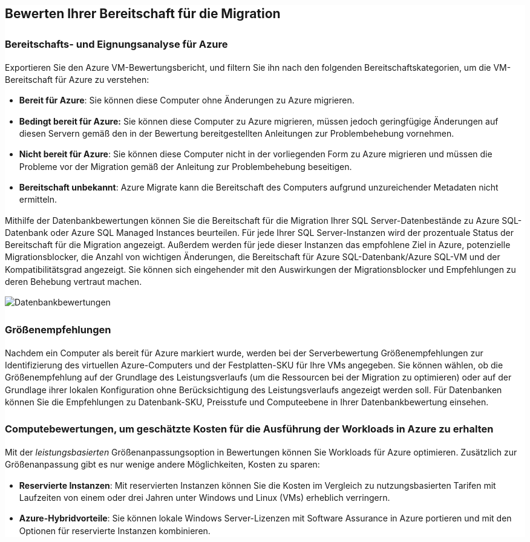 ## <a name="assess-your-readiness-for-migration"></a>Bewerten Ihrer Bereitschaft für die Migration

### <a name="readiness-and-suitability-analysis-for-azure"></a>Bereitschafts- und Eignungsanalyse für Azure
Exportieren Sie den Azure VM-Bewertungsbericht, und filtern Sie ihn nach den folgenden Bereitschaftskategorien, um die VM-Bereitschaft für Azure zu verstehen:

- **Bereit für Azure**: Sie können diese Computer ohne Änderungen zu Azure migrieren.  

- **Bedingt bereit für Azure:** Sie können diese Computer zu Azure migrieren, müssen jedoch geringfügige Änderungen auf diesen Servern gemäß den in der Bewertung bereitgestellten Anleitungen zur Problembehebung vornehmen.

- **Nicht bereit für Azure**: Sie können diese Computer nicht in der vorliegenden Form zu Azure migrieren und müssen die Probleme vor der Migration gemäß der Anleitung zur Problembehebung beseitigen.

- **Bereitschaft unbekannt**: Azure Migrate kann die Bereitschaft des Computers aufgrund unzureichender Metadaten nicht ermitteln.

Mithilfe der Datenbankbewertungen können Sie die Bereitschaft für die Migration Ihrer SQL Server-Datenbestände zu Azure SQL-Datenbank oder Azure SQL Managed Instances beurteilen. Für jede Ihrer SQL Server-Instanzen wird der prozentuale Status der Bereitschaft für die Migration angezeigt. Außerdem werden für jede dieser Instanzen das empfohlene Ziel in Azure, potenzielle Migrationsblocker, die Anzahl von wichtigen Änderungen, die Bereitschaft für Azure SQL-Datenbank/Azure SQL-VM und der Kompatibilitätsgrad angezeigt. Sie können sich eingehender mit den Auswirkungen der Migrationsblocker und Empfehlungen zu deren Behebung vertraut machen.

 ![Datenbankbewertungen](./media/concepts-migration-planning/database-assessment-portal.png)

### <a name="sizing-recommendations"></a>Größenempfehlungen

Nachdem ein Computer als bereit für Azure markiert wurde, werden bei der Serverbewertung Größenempfehlungen zur Identifizierung des virtuellen Azure-Computers und der Festplatten-SKU für Ihre VMs angegeben. Sie können wählen, ob die Größenempfehlung auf der Grundlage des Leistungsverlaufs (um die Ressourcen bei der Migration zu optimieren) oder auf der Grundlage ihrer lokalen Konfiguration ohne Berücksichtigung des Leistungsverlaufs angezeigt werden soll. Für Datenbanken können Sie die Empfehlungen zu Datenbank-SKU, Preisstufe und Computeebene in Ihrer Datenbankbewertung einsehen.  

### <a name="compute-assessments-to-get-estimated-costs-for-running-the-workloads-in-azure"></a>Computebewertungen, um geschätzte Kosten für die Ausführung der Workloads in Azure zu erhalten

Mit der *leistungsbasierten* Größenanpassungsoption in Bewertungen können Sie Workloads für Azure optimieren. Zusätzlich zur Größenanpassung gibt es nur wenige andere Möglichkeiten, Kosten zu sparen:

- **Reservierte Instanzen**: Mit reservierten Instanzen können Sie die Kosten im Vergleich zu nutzungsbasierten Tarifen mit Laufzeiten von einem oder drei Jahren unter Windows und Linux (VMs) erheblich verringern.

- **Azure-Hybridvorteile**: Sie können lokale Windows Server-Lizenzen mit Software Assurance in Azure portieren und mit den Optionen für reservierte Instanzen kombinieren.
